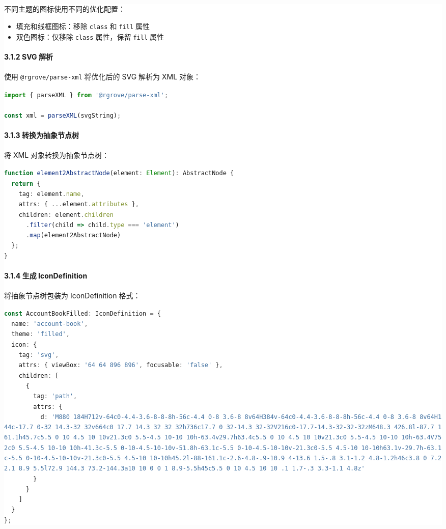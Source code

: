 不同主题的图标使用不同的优化配置：
- 填充和线框图标：移除 `class` 和 `fill` 属性
- 双色图标：仅移除 `class` 属性，保留 `fill` 属性

#### 3.1.2 SVG 解析
使用 `@rgrove/parse-xml` 将优化后的 SVG 解析为 XML 对象：

```typescript
import { parseXML } from '@rgrove/parse-xml';

const xml = parseXML(svgString);
```

#### 3.1.3 转换为抽象节点树
将 XML 对象转换为抽象节点树：

```typescript
function element2AbstractNode(element: Element): AbstractNode {
  return {
    tag: element.name,
    attrs: { ...element.attributes },
    children: element.children
      .filter(child => child.type === 'element')
      .map(element2AbstractNode)
  };
}
```

#### 3.1.4 生成 IconDefinition
将抽象节点树包装为 IconDefinition 格式：

```typescript
const AccountBookFilled: IconDefinition = {
  name: 'account-book',
  theme: 'filled',
  icon: {
    tag: 'svg',
    attrs: { viewBox: '64 64 896 896', focusable: 'false' },
    children: [
      {
        tag: 'path',
        attrs: {
          d: 'M880 184H712v-64c0-4.4-3.6-8-8-8h-56c-4.4 0-8 3.6-8 8v64H384v-64c0-4.4-3.6-8-8-8h-56c-4.4 0-8 3.6-8 8v64H144c-17.7 0-32 14.3-32 32v664c0 17.7 14.3 32 32 32h736c17.7 0 32-14.3 32-32V216c0-17.7-14.3-32-32-32zM648.3 426.8l-87.7 161.1h45.7c5.5 0 10 4.5 10 10v21.3c0 5.5-4.5 10-10 10h-63.4v29.7h63.4c5.5 0 10 4.5 10 10v21.3c0 5.5-4.5 10-10 10h-63.4V752c0 5.5-4.5 10-10 10h-41.3c-5.5 0-10-4.5-10-10v-51.8h-63.1c-5.5 0-10-4.5-10-10v-21.3c0-5.5 4.5-10 10-10h63.1v-29.7h-63.1c-5.5 0-10-4.5-10-10v-21.3c0-5.5 4.5-10 10-10h45.2l-88-161.1c-2.6-4.8-.9-10.9 4-13.6 1.5-.8 3.1-1.2 4.8-1.2h46c3.8 0 7.2 2.1 8.9 5.5l72.9 144.3 73.2-144.3a10 10 0 0 1 8.9-5.5h45c5.5 0 10 4.5 10 10 .1 1.7-.3 3.3-1.1 4.8z'
        }
      }
    ]
  }
};
```
